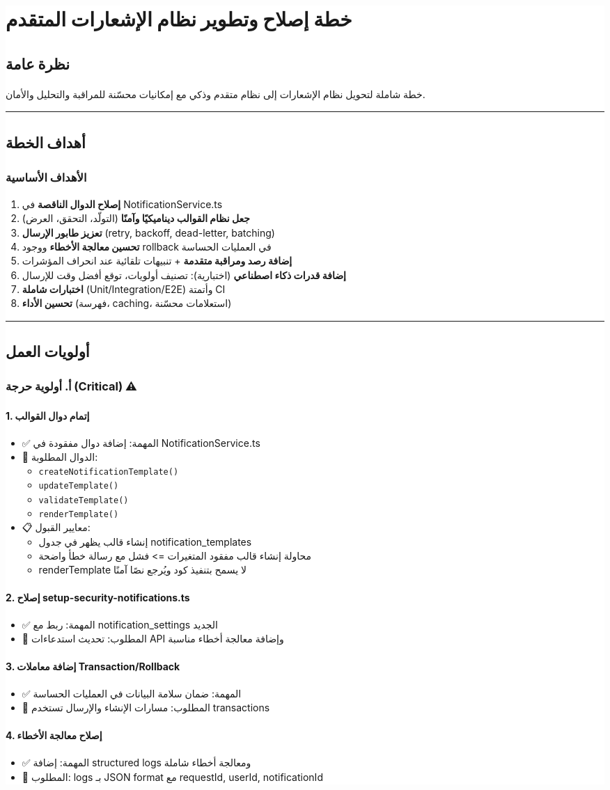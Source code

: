 # خطة إصلاح وتطوير نظام الإشعارات المتقدم

## نظرة عامة
خطة شاملة لتحويل نظام الإشعارات إلى نظام متقدم وذكي مع إمكانيات محسّنة للمراقبة والتحليل والأمان.

---

## أهداف الخطة

### الأهداف الأساسية
1. **إصلاح الدوال الناقصة** في NotificationService.ts
2. **جعل نظام القوالب ديناميكيًا وآمنًا** (التولّد، التحقق، العرض)
3. **تعزيز طابور الإرسال** (retry, backoff, dead-letter, batching)
4. **تحسين معالجة الأخطاء** ووجود rollback في العمليات الحساسة
5. **إضافة رصد ومراقبة متقدمة** + تنبيهات تلقائية عند انحراف المؤشرات
6. **إضافة قدرات ذكاء اصطناعي** (اختبارية): تصنيف أولويات، توقع أفضل وقت للإرسال
7. **اختبارات شاملة** (Unit/Integration/E2E) وأتمتة CI
8. **تحسين الأداء** (فهرسة، caching، استعلامات محسّنة)

---

## أولويات العمل

### أ. أولوية حرجة (Critical) ⚠️

#### 1. إتمام دوال القوالب
- ✅ المهمة: إضافة دوال مفقودة في NotificationService.ts
- 🎯 الدوال المطلوبة:
  - `createNotificationTemplate()`
  - `updateTemplate()`
  - `validateTemplate()`
  - `renderTemplate()`
- 📋 معايير القبول:
  - إنشاء قالب يظهر في جدول notification_templates
  - محاولة إنشاء قالب مفقود المتغيرات => فشل مع رسالة خطأ واضحة
  - renderTemplate لا يسمح بتنفيذ كود ويُرجع نصًا آمنًا

#### 2. إصلاح setup-security-notifications.ts
- ✅ المهمة: ربط مع notification_settings الجديد
- 🎯 المطلوب: تحديث استدعاءات API وإضافة معالجة أخطاء مناسبة

#### 3. إضافة معاملات Transaction/Rollback
- ✅ المهمة: ضمان سلامة البيانات في العمليات الحساسة
- 🎯 المطلوب: مسارات الإنشاء والإرسال تستخدم transactions

#### 4. إصلاح معالجة الأخطاء
- ✅ المهمة: إضافة structured logs ومعالجة أخطاء شاملة
- 🎯 المطلوب: logs بـ JSON format مع requestId, userId, notificationId
